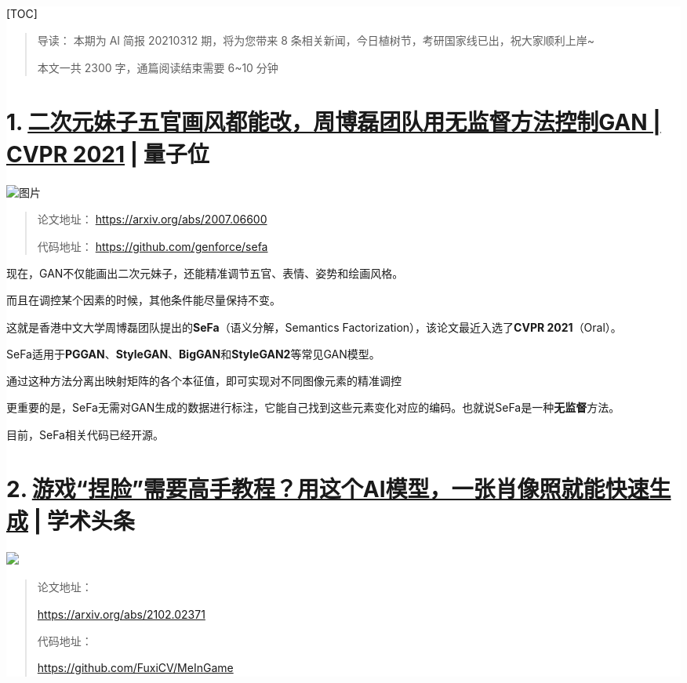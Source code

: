 [TOC]

> 导读： 本期为 AI 简报 20210312 期，将为您带来 8 条相关新闻，今日植树节，考研国家线已出，祝大家顺利上岸~
>
> 本文一共 2300 字，通篇阅读结束需要 6~10 分钟

# 1. [二次元妹子五官画风都能改，周博磊团队用无监督方法控制GAN | CVPR 2021](https://mp.weixin.qq.com/s?__biz=MzIzNjc1NzUzMw==&mid=2247570269&idx=3&sn=607bddf7bd61e76dcef87187151add3d&chksm=e8d1642fdfa6ed3925e8e0ee06e8db4dfc9581b942e774cce6ee9338e1129b9f20b54db2735c&mpshare=1&scene=1&srcid=0312dKhELjZgYEwbaa6booRJ&sharer_sharetime=1615539679097&sharer_shareid=669d7c05c1027e01636e4b81abdf3fd0&key=915d318fa392ce1653b79b1dc7e190b4b3428e6332fdac327b7cac44c71e345d694b8017e82ba8eb502980b323479b8abcc15febcaf55790bc130ed3ad7232306f722e06f45df3533db4ed58007485629469e91b7054254f53f38ecbb46af44af091032b933dbd4267dd113dc3561ae9a5999207f4cf2db49b70ca4f811dcef8&ascene=1&uin=MjM2MTMxMDI4MA%3D%3D&devicetype=Windows+10+x64&version=63000039&lang=zh_CN&exportkey=Aa8FfLcaOUPSYB1AeUbg4bE%3D&pass_ticket=mmQNQMy0Z%2Bf7PWYoe78wK8n56uUSj9oct1ae3S3Q5SzcmL7er7znkPzWSd%2BX05un&wx_header=0) | 量子位

  ![图片](https://mmbiz.qpic.cn/mmbiz_gif/YicUhk5aAGtAF4AGwXyXiav7fHQXWGfQcic6vrFDN6icPdwDa3yA4G5NAAibTn616vubVII4m4zibGnhFxZpo72F1HfA/640?wx_fmt=gif&tp=webp&wxfrom=5&wx_lazy=1)



> 论文地址：
> https://arxiv.org/abs/2007.06600
>
> 代码地址：
> https://github.com/genforce/sefa

现在，GAN不仅能画出二次元妹子，还能精准调节五官、表情、姿势和绘画风格。

而且在调控某个因素的时候，其他条件能尽量保持不变。

这就是香港中文大学周博磊团队提出的**SeFa**（语义分解，Semantics Factorization），该论文最近入选了**CVPR 2021**（Oral）。

SeFa适用于**PGGAN**、**StyleGAN**、**BigGAN**和**StyleGAN2**等常见GAN模型。

通过这种方法分离出映射矩阵的各个本征值，即可实现对不同图像元素的精准调控

更重要的是，SeFa无需对GAN生成的数据进行标注，它能自己找到这些元素变化对应的编码。也就说SeFa是一种**无监督**方法。

目前，SeFa相关代码已经开源。

# 2. [游戏“捏脸”需要高手教程？用这个AI模型，一张肖像照就能快速生成](https://mp.weixin.qq.com/s/AbUEG3JpKU_PNpMjN15KfQ) | 学术头条

![](https://gitee.com/lebhoryi/PicGoPictureBed/raw/master/img/20210312170908.png)

> 论文地址：
>
> https://arxiv.org/abs/2102.02371
>
> 代码地址：
>
> https://github.com/FuxiCV/MeInGame
